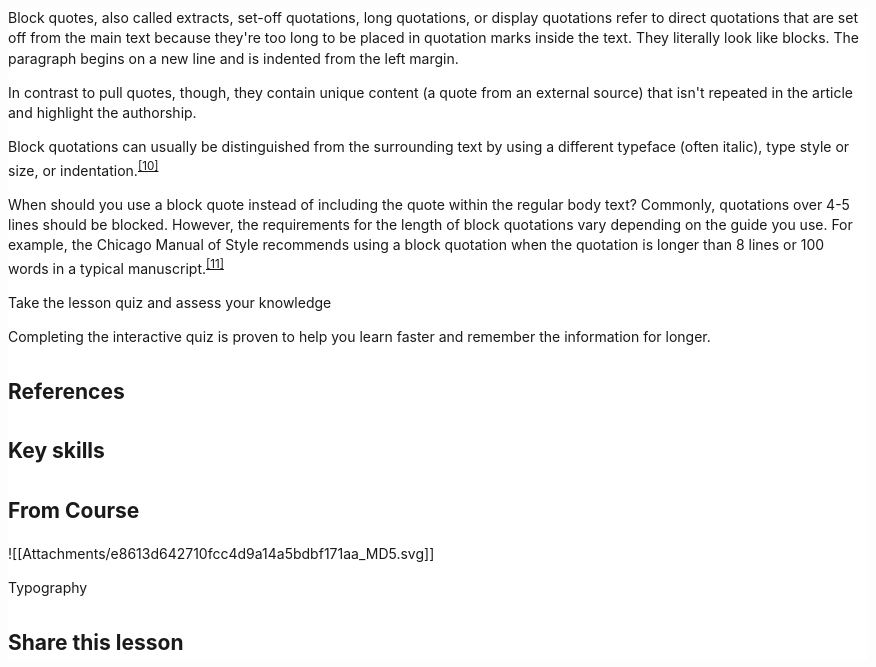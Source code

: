 Block quotes, also called extracts, set-off quotations, long quotations, or display quotations refer to direct quotations that are set off from the main text because they're too long to be placed in quotation marks inside the text. They literally look like blocks. The paragraph begins on a new line and is indented from the left margin.

In contrast to pull quotes, though, they contain unique content (a quote from an external source) that isn't repeated in the article and highlight the authorship.

Block quotations can usually be distinguished from the surrounding text by using a different typeface (often italic), type style or size, or indentation.<sup><a href="moz-extension://1fff0f8b-616f-485f-8cf3-32584a1a9298/#anchor-10" rel="noopener noreferrer" applinkanchor="">[10]</a></sup>

When should you use a block quote instead of including the quote within the regular body text? Commonly, quotations over 4-5 lines should be blocked. However, the requirements for the length of block quotations vary depending on the guide you use. For example, the Chicago Manual of Style recommends using a block quotation when the quotation is longer than 8 lines or 100 words in a typical manuscript.<sup><a href="moz-extension://1fff0f8b-616f-485f-8cf3-32584a1a9298/#anchor-11" rel="noopener noreferrer" applinkanchor="">[11]</a></sup>

Take the lesson quiz and assess your knowledge

Completing the interactive quiz is proven to help you learn faster and remember the information for longer.

## References

## Key skills

## From Course

![[Attachments/e8613d642710fcc4d9a14a5bdbf171aa_MD5.svg]]

Typography

## Share this lesson